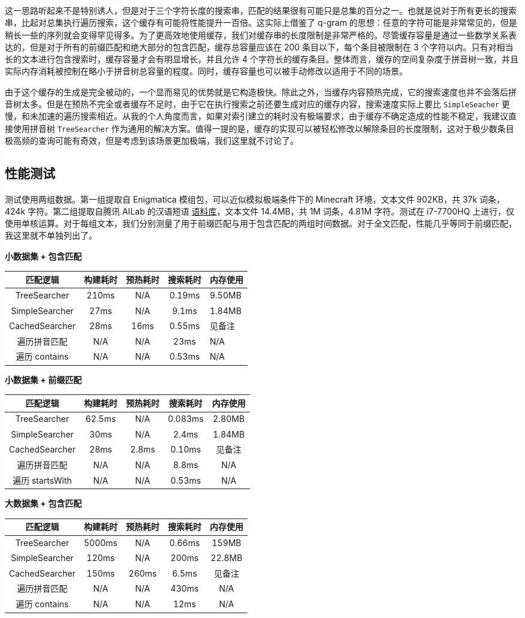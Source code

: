 这一思路听起来不是特别诱人，但是对于三个字符长度的搜索串，匹配的结果很有可能只是总集的百分之一。也就是说对于所有更长的搜索串，比起对总集执行遍历搜索，这个缓存有可能将性能提升一百倍。这实际上借鉴了 q-gram 的思想：任意的字符可能是非常常见的，但是稍长一些的序列就会变得罕见得多。为了更高效地使用缓存，我们对缓存串的长度限制是非常严格的。尽管缓存容量是通过一些数学关系表达的，但是对于所有的前缀匹配和绝大部分的包含匹配，缓存总容量应该在 200 条目以下，每个条目被限制在 3 个字符以内。只有对相当长的文本进行包含搜索时，缓存容量才会有明显增长，并且允许 4 个字符长的缓存条目。整体而言，缓存的空间复杂度于拼音树一致，并且实际内存消耗被控制在略小于拼音树总容量的程度。同时，缓存容量也可以被手动修改以适用于不同的场景。

由于这个缓存的生成是完全被动的，一个显而易见的优势就是它构造极快。除此之外，当缓存内容预热完成，它的搜索速度也并不会落后拼音树太多。但是在预热不完全或者缓存不足时，由于它在执行搜索之前还要生成对应的缓存内容，搜索速度实际上要比 `SimpleSeacher` 更慢，和未加速的遍历搜索相近。从我的个人角度而言，如果对索引建立的耗时没有极端要求，由于缓存不确定造成的性能不稳定，我建议直接使用拼音树 `TreeSearcher` 作为通用的解决方案。值得一提的是，缓存的实现可以被轻松修改以解除条目的长度限制，这对于极少数条目极高频的查询可能有奇效，但是考虑到该场景更加极端，我们这里就不讨论了。

## 性能测试

测试使用两组数据。第一组提取自 Enigmatica 模组包，可以近似模拟极端条件下的 Minecraft 环境，文本文件 902KB，共 37k 词条，424k 字符。第二组提取自腾讯 AILab 的汉语短语 [语料库][1]，文本文件 14.4MB，共 1M 词条，4.81M 字符。测试在 i7-7700HQ 上进行，仅使用单核运算。对于每组文本，我们分别测量了用于前缀匹配与用于包含匹配的两组时间数据。对于全文匹配，性能几乎等同于前缀匹配，我这里就不单独列出了。

__小数据集 + 包含匹配__

| 匹配逻辑 | 构建耗时 | 预热耗时 | 搜索耗时 | 内存使用 |
|:--------------:|:--------:|:--------:|:--------:|----------|
| TreeSearcher | 210ms | N/A | 0.19ms | 9.50MB |
| SimpleSearcher | 27ms | N/A | 9.1ms | 1.84MB |
| CachedSearcher | 28ms | 16ms | 0.55ms | 见备注 |
| 遍历拼音匹配 | N/A | N/A | 23ms | N/A |
| 遍历 contains | N/A | N/A | 0.53ms | N/A |

__小数据集 + 前缀匹配__

| 匹配逻辑 | 构建耗时 | 预热耗时 | 搜索耗时 | 内存使用 |
|:---------:|:------:|:------:|:------:|:------:|
| TreeSearcher | 62.5ms | N/A | 0.083ms | 2.80MB |
| SimpleSearcher | 30ms | N/A | 2.4ms | 1.84MB |
| CachedSearcher | 28ms | 2.8ms | 0.10ms | 见备注 |
| 遍历拼音匹配 | N/A | N/A | 8.8ms | N/A |
| 遍历 startsWith | N/A | N/A | 0.53ms | N/A |

__大数据集 + 包含匹配__

| 匹配逻辑 | 构建耗时 | 预热耗时 | 搜索耗时 | 内存使用 |
|:----------:|:-------:|:------:|:------:|:------:|
| TreeSearcher | 5000ms | N/A | 0.66ms | 159MB |
| SimpleSearcher | 120ms | N/A | 200ms | 22.8MB |
| CachedSearcher | 150ms | 260ms | 6.5ms | 见备注 |
| 遍历拼音匹配 | N/A | N/A | 430ms | N/A |
| 遍历 contains | N/A | N/A | 12ms | N/A |


[1]: https://ai.tencent.com/ailab/nlp/embedding.html
[10]: https://www.towdium.me/2019/11/05/pinyin-search-again-1/
[11]: https://www.towdium.me/2019/11/10/pinyin-search-again-2/
[12]: https://www.towdium.me/2019/11/17/pinyin-search-again-3/
[13]: https://www.towdium.me/2019/11/20/pinyin-search-again-4/
[14]: https://www.towdium.me/2019/11/27/pinyin-search-again-5/
[15]: https://github.com/Towdium/PinIn